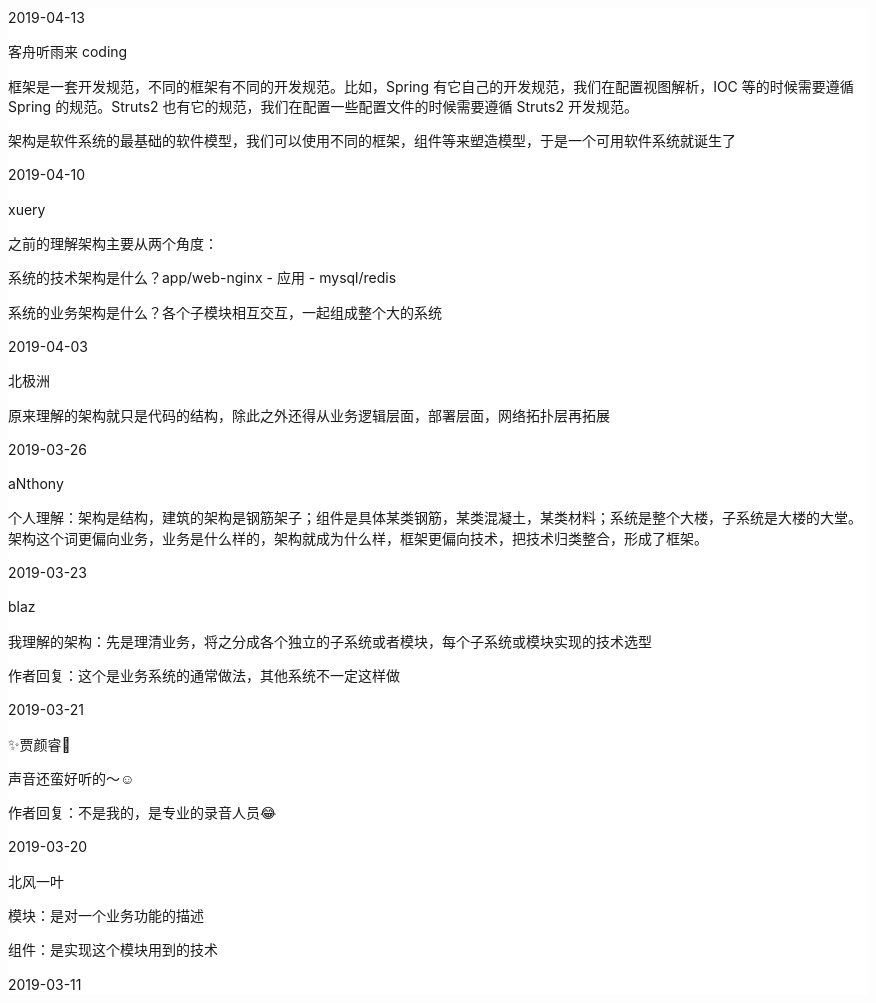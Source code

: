 2019-04-13


客舟听雨来 coding

框架是一套开发规范，不同的框架有不同的开发规范。比如，Spring 有它自己的开发规范，我们在配置视图解析，IOC 等的时候需要遵循 Spring 的规范。Struts2 也有它的规范，我们在配置一些配置文件的时候需要遵循 Struts2 开发规范。

架构是软件系统的最基础的软件模型，我们可以使用不同的框架，组件等来塑造模型，于是一个可用软件系统就诞生了

2019-04-10


xuery


之前的理解架构主要从两个角度：

系统的技术架构是什么？app/web-nginx - 应用 - mysql/redis

系统的业务架构是什么？各个子模块相互交互，一起组成整个大的系统

2019-04-03


北极洲

原来理解的架构就只是代码的结构，除此之外还得从业务逻辑层面，部署层面，网络拓扑层再拓展

2019-03-26


aNthony


个人理解：架构是结构，建筑的架构是钢筋架子；组件是具体某类钢筋，某类混凝土，某类材料；系统是整个大楼，子系统是大楼的大堂。架构这个词更偏向业务，业务是什么样的，架构就成为什么样，框架更偏向技术，把技术归类整合，形成了框架。

2019-03-23


blaz


我理解的架构：先是理清业务，将之分成各个独立的子系统或者模块，每个子系统或模块实现的技术选型

作者回复：这个是业务系统的通常做法，其他系统不一定这样做

2019-03-21


✨贾颜睿💋

声音还蛮好听的～☺️

作者回复：不是我的，是专业的录音人员😂

2019-03-20


北风一叶

模块：是对一个业务功能的描述

组件：是实现这个模块用到的技术

2019-03-11
